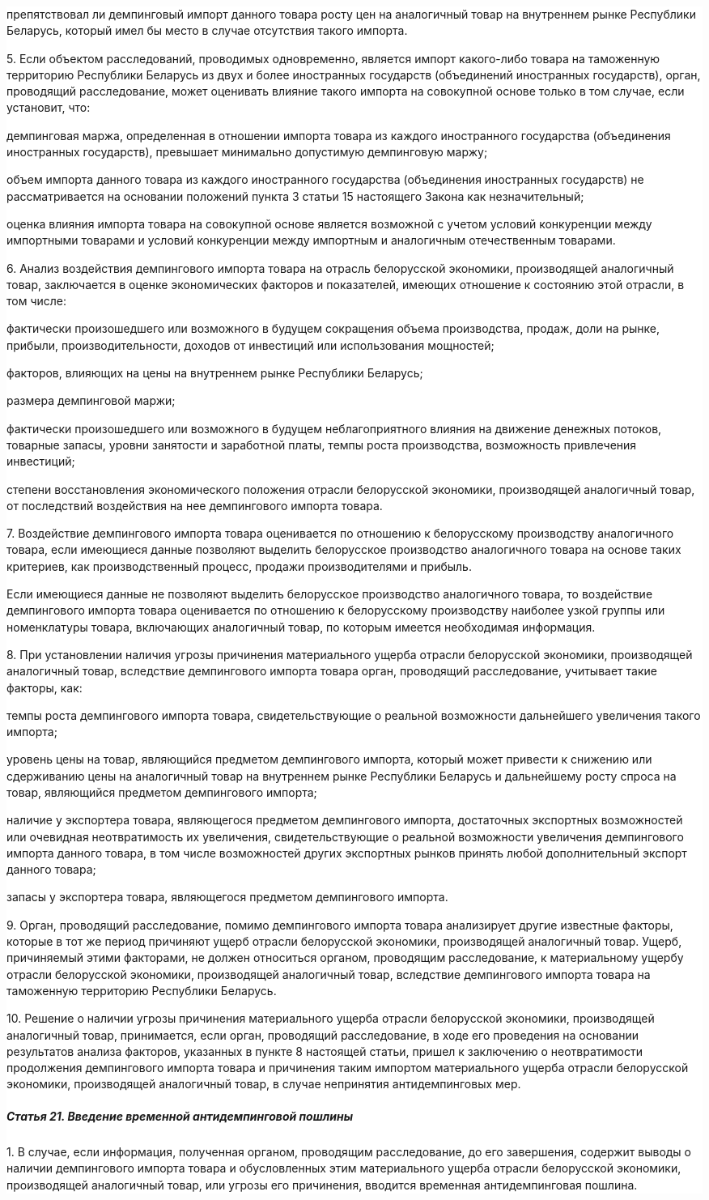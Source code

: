 <p>препятствовал ли демпинговый импорт данного товара росту цен на аналогичный товар на внутреннем рынке Республики Беларусь, который имел бы место в случае отсутствия такого импорта.</p>
<p>5. Если объектом расследований, проводимых одновременно, является импорт какого-либо товара на таможенную территорию Республики Беларусь из двух и более иностранных государств (объединений иностранных государств), орган, проводящий расследование, может оценивать влияние такого импорта на совокупной основе только в том случае, если установит, что:</p>
<p>демпинговая маржа, определенная в отношении импорта товара из каждого иностранного государства (объединения иностранных государств), превышает минимально допустимую демпинговую маржу;</p>
<p>объем импорта данного товара из каждого иностранного государства (объединения иностранных государств) не рассматривается на основании положений пункта 3 статьи 15 настоящего Закона как незначительный;</p>
<p>оценка влияния импорта товара на совокупной основе является возможной с учетом условий конкуренции между импортными товарами и условий конкуренции между импортным и аналогичным отечественным товарами.</p>
<p>6. Анализ воздействия демпингового импорта товара на отрасль белорусской экономики, производящей аналогичный товар, заключается в оценке экономических факторов и показателей, имеющих отношение к состоянию этой отрасли, в том числе:</p>
<p>фактически произошедшего или возможного в будущем сокращения объема производства, продаж, доли на рынке, прибыли, производительности, доходов от инвестиций или использования мощностей;</p>
<p>факторов, влияющих на цены на внутреннем рынке Республики Беларусь;</p>
<p>размера демпинговой маржи;</p>
<p>фактически произошедшего или возможного в будущем неблагоприятного влияния на движение денежных потоков, товарные запасы, уровни занятости и заработной платы, темпы роста производства, возможность привлечения инвестиций;</p>
<p>степени восстановления экономического положения отрасли белорусской экономики, производящей аналогичный товар, от последствий воздействия на нее демпингового импорта товара.</p>
<p>7. Воздействие демпингового импорта товара оценивается по отношению к белорусскому производству аналогичного товара, если имеющиеся данные позволяют выделить белорусское производство аналогичного товара на основе таких критериев, как производственный процесс, продажи производителями и прибыль.</p>
<p>Если имеющиеся данные не позволяют выделить белорусское производство аналогичного товара, то воздействие демпингового импорта товара оценивается по отношению к белорусскому производству наиболее узкой группы или номенклатуры товара, включающих аналогичный товар, по которым имеется необходимая информация.</p>
<p>8. При установлении наличия угрозы причинения материального ущерба отрасли белорусской экономики, производящей аналогичный товар, вследствие демпингового импорта товара орган, проводящий расследование, учитывает такие факторы, как:</p>
<p>темпы роста демпингового импорта товара, свидетельствующие о реальной возможности дальнейшего увеличения такого импорта;</p>
<p>уровень цены на товар, являющийся предметом демпингового импорта, который может привести к снижению или сдерживанию цены на аналогичный товар на внутреннем рынке Республики Беларусь и дальнейшему росту спроса на товар, являющийся предметом демпингового импорта;</p>
<p>наличие у экспортера товара, являющегося предметом демпингового импорта, достаточных экспортных возможностей или очевидная неотвратимость их увеличения, свидетельствующие о реальной возможности увеличения демпингового импорта данного товара, в том числе возможностей других экспортных рынков принять любой дополнительный экспорт данного товара;</p>
<p>запасы у экспортера товара, являющегося предметом демпингового импорта.</p>
<p>9. Орган, проводящий расследование, помимо демпингового импорта товара анализирует другие известные факторы, которые в тот же период причиняют ущерб отрасли белорусской экономики, производящей аналогичный товар. Ущерб, причиняемый этими факторами, не должен относиться органом, проводящим расследование, к материальному ущербу отрасли белорусской экономики, производящей аналогичный товар, вследствие демпингового импорта товара на таможенную территорию Республики Беларусь.</p>
<p>10. Решение о наличии угрозы причинения материального ущерба отрасли белорусской экономики, производящей аналогичный товар, принимается, если орган, проводящий расследование, в ходе его проведения на основании результатов анализа факторов, указанных в пункте 8 настоящей статьи, пришел к заключению о неотвратимости продолжения демпингового импорта товара и причинения таким импортом материального ущерба отрасли белорусской экономики, производящей аналогичный товар, в случае непринятия антидемпинговых мер.</p>
<h5>Статья 21. Введение временной антидемпинговой пошлины</h5>
<p>1. В случае, если информация, полученная органом, проводящим расследование, до его завершения, содержит выводы о наличии демпингового импорта товара и обусловленных этим материального ущерба отрасли белорусской экономики, производящей аналогичный товар, или угрозы его причинения, вводится временная антидемпинговая пошлина.</p>